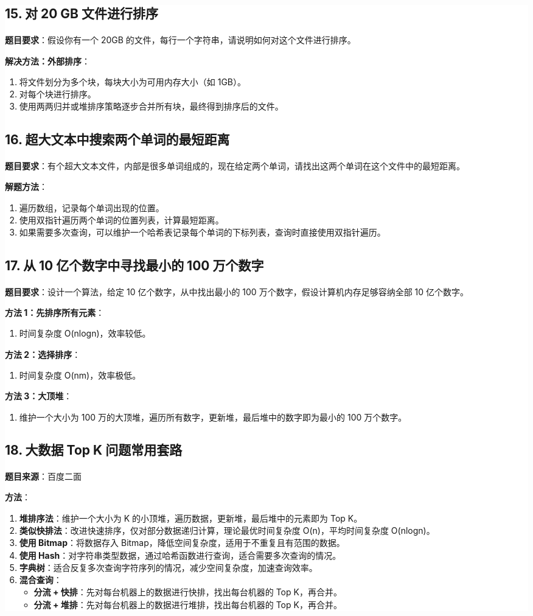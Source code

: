 ## 15. 对 20 GB 文件进行排序

**题目要求**：假设你有一个 20GB 的文件，每行一个字符串，请说明如何对这个文件进行排序。

**解决方法：外部排序**：

1. 将文件划分为多个块，每块大小为可用内存大小（如 1GB）。
2. 对每个块进行排序。
3. 使用两两归并或堆排序策略逐步合并所有块，最终得到排序后的文件。

## 16. 超大文本中搜索两个单词的最短距离

**题目要求**：有个超大文本文件，内部是很多单词组成的，现在给定两个单词，请找出这两个单词在这个文件中的最短距离。

**解题方法**：

1. 遍历数组，记录每个单词出现的位置。
2. 使用双指针遍历两个单词的位置列表，计算最短距离。
3. 如果需要多次查询，可以维护一个哈希表记录每个单词的下标列表，查询时直接使用双指针遍历。

## 17. 从 10 亿个数字中寻找最小的 100 万个数字

**题目要求**：设计一个算法，给定 10 亿个数字，从中找出最小的 100 万个数字，假设计算机内存足够容纳全部 10 亿个数字。

**方法 1：先排序所有元素**：

1. 时间复杂度 O(nlogn)，效率较低。

**方法 2：选择排序**：

1. 时间复杂度 O(nm)，效率极低。

**方法 3：大顶堆**：

1. 维护一个大小为 100 万的大顶堆，遍历所有数字，更新堆，最后堆中的数字即为最小的 100 万个数字。

## 18. 大数据 Top K 问题常用套路

**题目来源**：百度二面

**方法**：

1. **堆排序法**：维护一个大小为 K 的小顶堆，遍历数据，更新堆，最后堆中的元素即为 Top K。
2. **类似快排法**：改进快速排序，仅对部分数据递归计算，理论最优时间复杂度 O(n)，平均时间复杂度 O(nlogn)。
3. **使用 Bitmap**：将数据存入 Bitmap，降低空间复杂度，适用于不重复且有范围的数据。
4. **使用 Hash**：对字符串类型数据，通过哈希函数进行查询，适合需要多次查询的情况。
5. **字典树**：适合反复多次查询字符序列的情况，减少空间复杂度，加速查询效率。
6. **混合查询**：
   - **分流 + 快排**：先对每台机器上的数据进行快排，找出每台机器的 Top K，再合并。
   - **分流 + 堆排**：先对每台机器上的数据进行堆排，找出每台机器的 Top K，再合并。